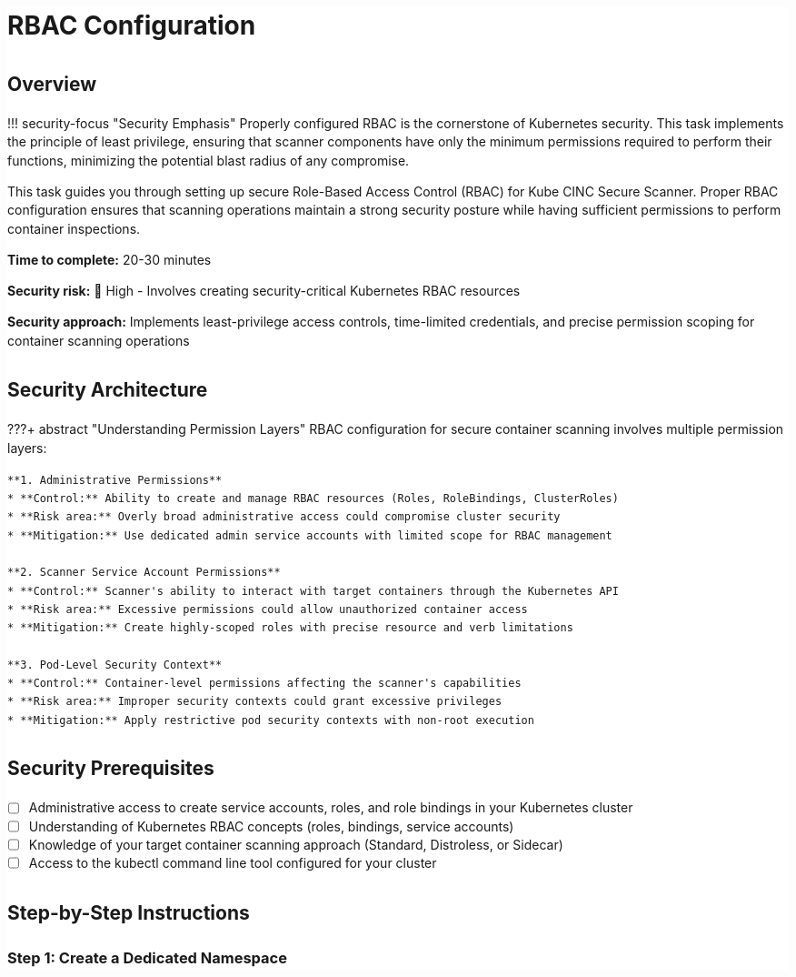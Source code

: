 # RBAC Configuration

## Overview

!!! security-focus "Security Emphasis"
    Properly configured RBAC is the cornerstone of Kubernetes security. This task implements the principle of least privilege, ensuring that scanner components have only the minimum permissions required to perform their functions, minimizing the potential blast radius of any compromise.

This task guides you through setting up secure Role-Based Access Control (RBAC) for Kube CINC Secure Scanner. Proper RBAC configuration ensures that scanning operations maintain a strong security posture while having sufficient permissions to perform container inspections.

**Time to complete:** 20-30 minutes

**Security risk:** 🔴 High - Involves creating security-critical Kubernetes RBAC resources

**Security approach:** Implements least-privilege access controls, time-limited credentials, and precise permission scoping for container scanning operations

## Security Architecture

???+ abstract "Understanding Permission Layers"
    RBAC configuration for secure container scanning involves multiple permission layers:

    **1. Administrative Permissions**
    * **Control:** Ability to create and manage RBAC resources (Roles, RoleBindings, ClusterRoles)
    * **Risk area:** Overly broad administrative access could compromise cluster security
    * **Mitigation:** Use dedicated admin service accounts with limited scope for RBAC management
    
    **2. Scanner Service Account Permissions**
    * **Control:** Scanner's ability to interact with target containers through the Kubernetes API
    * **Risk area:** Excessive permissions could allow unauthorized container access
    * **Mitigation:** Create highly-scoped roles with precise resource and verb limitations
    
    **3. Pod-Level Security Context**
    * **Control:** Container-level permissions affecting the scanner's capabilities
    * **Risk area:** Improper security contexts could grant excessive privileges 
    * **Mitigation:** Apply restrictive pod security contexts with non-root execution

## Security Prerequisites

- [ ] Administrative access to create service accounts, roles, and role bindings in your Kubernetes cluster
- [ ] Understanding of Kubernetes RBAC concepts (roles, bindings, service accounts)
- [ ] Knowledge of your target container scanning approach (Standard, Distroless, or Sidecar)
- [ ] Access to the kubectl command line tool configured for your cluster

## Step-by-Step Instructions

### Step 1: Create a Dedicated Namespace
